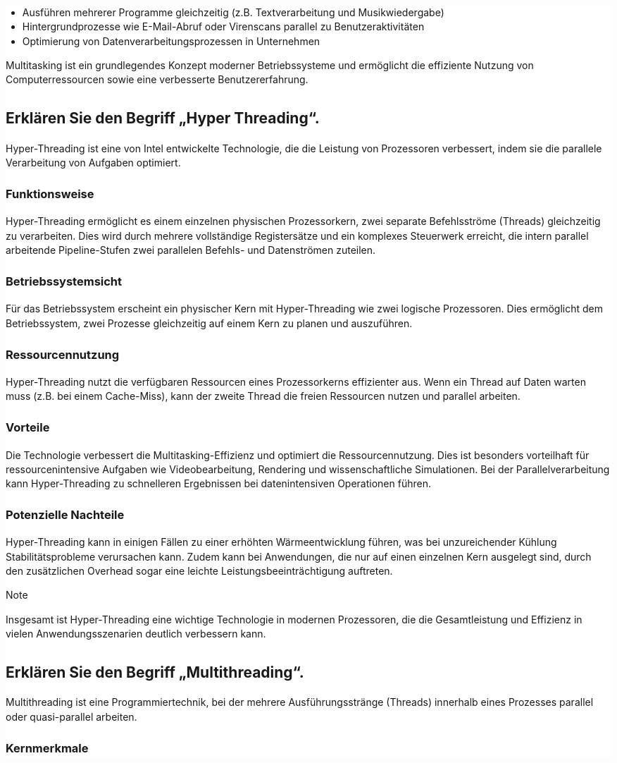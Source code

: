 - Ausführen mehrerer Programme gleichzeitig (z.B. Textverarbeitung und Musikwiedergabe)
- Hintergrundprozesse wie E-Mail-Abruf oder Virenscans parallel zu Benutzeraktivitäten
- Optimierung von Datenverarbeitungsprozessen in Unternehmen

Multitasking ist ein grundlegendes Konzept moderner Betriebssysteme und ermöglicht die effiziente Nutzung von Computerressourcen sowie eine verbesserte Benutzererfahrung.

## Erklären Sie den Begriff „Hyper Threading“.

Hyper-Threading ist eine von Intel entwickelte Technologie, die die Leistung von Prozessoren verbessert, indem sie die parallele Verarbeitung von Aufgaben optimiert. 

### Funktionsweise
Hyper-Threading ermöglicht es einem einzelnen physischen Prozessorkern, zwei separate Befehlsströme (Threads) gleichzeitig zu verarbeiten. Dies wird durch mehrere vollständige Registersätze und ein komplexes Steuerwerk erreicht, die intern parallel arbeitende Pipeline-Stufen zwei parallelen Befehls- und Datenströmen zuteilen. 

### Betriebssystemsicht
Für das Betriebssystem erscheint ein physischer Kern mit Hyper-Threading wie zwei logische Prozessoren. Dies ermöglicht dem Betriebssystem, zwei Prozesse gleichzeitig auf einem Kern zu planen und auszuführen. 

### Ressourcennutzung
Hyper-Threading nutzt die verfügbaren Ressourcen eines Prozessorkerns effizienter aus. Wenn ein Thread auf Daten warten muss (z.B. bei einem Cache-Miss), kann der zweite Thread die freien Ressourcen nutzen und parallel arbeiten. 

### Vorteile
Die Technologie verbessert die Multitasking-Effizienz und optimiert die Ressourcennutzung. Dies ist besonders vorteilhaft für ressourcenintensive Aufgaben wie Videobearbeitung, Rendering und wissenschaftliche Simulationen. Bei der Parallelverarbeitung kann Hyper-Threading zu schnelleren Ergebnissen bei datenintensiven Operationen führen. 
 
### Potenzielle Nachteile
Hyper-Threading kann in einigen Fällen zu einer erhöhten Wärmeentwicklung führen, was bei unzureichender Kühlung Stabilitätsprobleme verursachen kann. Zudem kann bei Anwendungen, die nur auf einen einzelnen Kern ausgelegt sind, durch den zusätzlichen Overhead sogar eine leichte Leistungsbeeinträchtigung auftreten.

> [!note]
Insgesamt ist Hyper-Threading eine wichtige Technologie in modernen Prozessoren, die die Gesamtleistung und Effizienz in vielen Anwendungsszenarien deutlich verbessern kann.

## Erklären Sie den Begriff „Multithreading“.

Multithreading ist eine Programmiertechnik, bei der mehrere Ausführungsstränge (Threads) innerhalb eines Prozesses parallel oder quasi-parallel arbeiten. 

### Kernmerkmale
